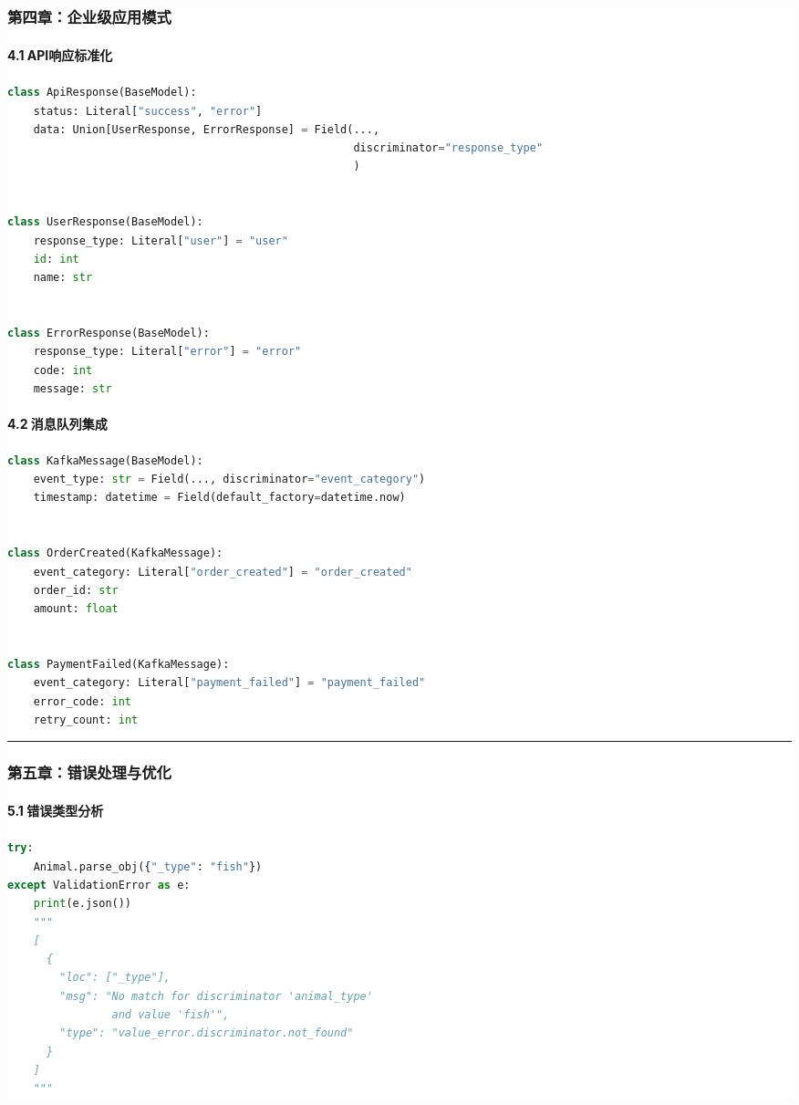 
### **第四章：企业级应用模式**

#### **4.1 API响应标准化**

```python
class ApiResponse(BaseModel):
    status: Literal["success", "error"]
    data: Union[UserResponse, ErrorResponse] = Field(...,
                                                     discriminator="response_type"
                                                     )


class UserResponse(BaseModel):
    response_type: Literal["user"] = "user"
    id: int
    name: str


class ErrorResponse(BaseModel):
    response_type: Literal["error"] = "error"
    code: int
    message: str
```

#### **4.2 消息队列集成**

```python
class KafkaMessage(BaseModel):
    event_type: str = Field(..., discriminator="event_category")
    timestamp: datetime = Field(default_factory=datetime.now)


class OrderCreated(KafkaMessage):
    event_category: Literal["order_created"] = "order_created"
    order_id: str
    amount: float


class PaymentFailed(KafkaMessage):
    event_category: Literal["payment_failed"] = "payment_failed"
    error_code: int
    retry_count: int
```

---

### **第五章：错误处理与优化**

#### **5.1 错误类型分析**

```python
try:
    Animal.parse_obj({"_type": "fish"})
except ValidationError as e:
    print(e.json())
    """
    [
      {
        "loc": ["_type"],
        "msg": "No match for discriminator 'animal_type' 
                and value 'fish'",
        "type": "value_error.discriminator.not_found"
      }
    ]
    """
```